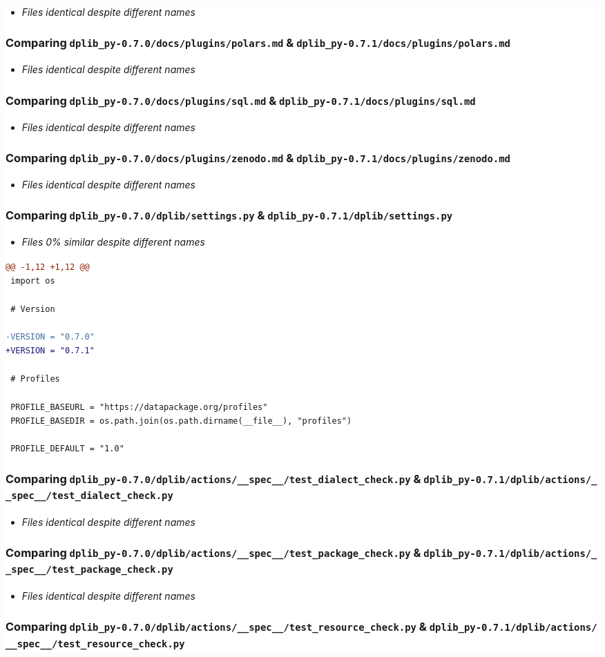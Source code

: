  * *Files identical despite different names*

### Comparing `dplib_py-0.7.0/docs/plugins/polars.md` & `dplib_py-0.7.1/docs/plugins/polars.md`

 * *Files identical despite different names*

### Comparing `dplib_py-0.7.0/docs/plugins/sql.md` & `dplib_py-0.7.1/docs/plugins/sql.md`

 * *Files identical despite different names*

### Comparing `dplib_py-0.7.0/docs/plugins/zenodo.md` & `dplib_py-0.7.1/docs/plugins/zenodo.md`

 * *Files identical despite different names*

### Comparing `dplib_py-0.7.0/dplib/settings.py` & `dplib_py-0.7.1/dplib/settings.py`

 * *Files 0% similar despite different names*

```diff
@@ -1,12 +1,12 @@
 import os
 
 # Version
 
-VERSION = "0.7.0"
+VERSION = "0.7.1"
 
 # Profiles
 
 PROFILE_BASEURL = "https://datapackage.org/profiles"
 PROFILE_BASEDIR = os.path.join(os.path.dirname(__file__), "profiles")
 
 PROFILE_DEFAULT = "1.0"
```

### Comparing `dplib_py-0.7.0/dplib/actions/__spec__/test_dialect_check.py` & `dplib_py-0.7.1/dplib/actions/__spec__/test_dialect_check.py`

 * *Files identical despite different names*

### Comparing `dplib_py-0.7.0/dplib/actions/__spec__/test_package_check.py` & `dplib_py-0.7.1/dplib/actions/__spec__/test_package_check.py`

 * *Files identical despite different names*

### Comparing `dplib_py-0.7.0/dplib/actions/__spec__/test_resource_check.py` & `dplib_py-0.7.1/dplib/actions/__spec__/test_resource_check.py`
